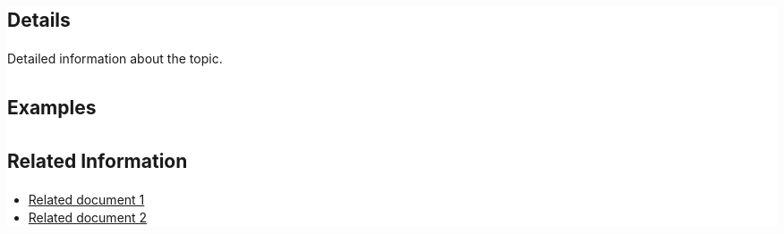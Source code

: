 ## Details
Detailed information about the topic.



## Examples




## Related Information
- [Related document 1](./related1.md)
- [Related document 2](./related2.md)

